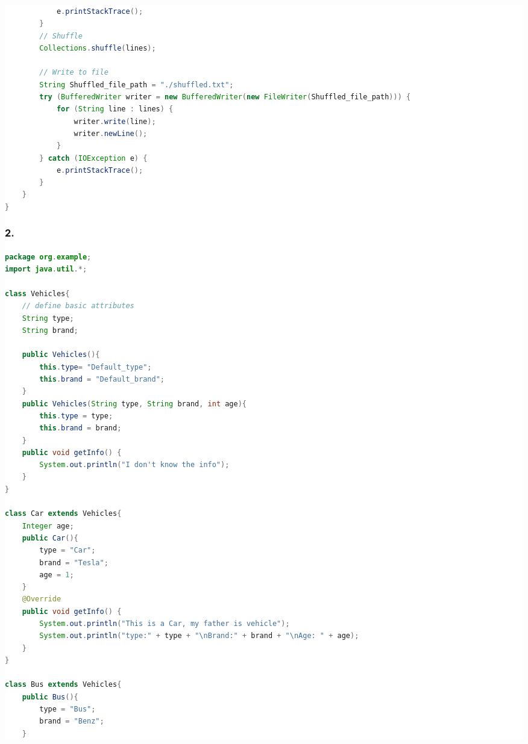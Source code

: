 ```java
            e.printStackTrace();
        }
        // Shuffle
        Collections.shuffle(lines);

        // Write to file
        String Shuffled_file_path = "./shuffled.txt";
        try (BufferedWriter writer = new BufferedWriter(new FileWriter(Shuffled_file_path))) {
            for (String line : lines) {
                writer.write(line);
                writer.newLine();
            }
        } catch (IOException e) {
            e.printStackTrace();
        }
    }
}
```



### 2.

```java
package org.example;
import java.util.*;

class Vehicles{
    // define basic attributes
    String type;
    String brand;

    public Vehicles(){
        this.type= "Default_type";
        this.brand = "Default_brand";
    }
    public Vehicles(String type, String brand, int age){
        this.type = type;
        this.brand = brand;
    }
    public void getInfo() {
        System.out.println("I don't know the info");
    }
}

class Car extends Vehicles{
    Integer age;
    public Car(){
        type = "Car";
        brand = "Tesla";
        age = 1;
    }
    @Override
    public void getInfo() {
        System.out.println("This is a Car, my father is vehicle");
        System.out.println("type:" + type + "\nBrand:" + brand + "\nAge: " + age);
    }
}

class Bus extends Vehicles{
    public Bus(){
        type = "Bus";
        brand = "Benz";
    }
```